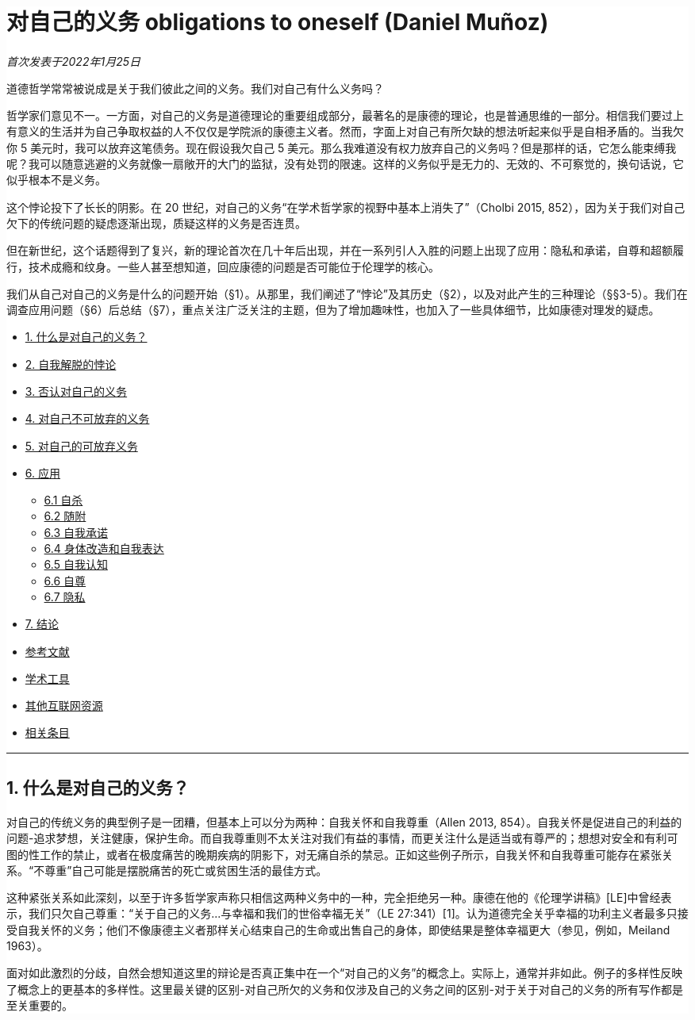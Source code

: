 # 对自己的义务 obligations to oneself (Daniel Muñoz)

*首次发表于2022年1月25日*

道德哲学常常被说成是关于我们彼此之间的义务。我们对自己有什么义务吗？

哲学家们意见不一。一方面，对自己的义务是道德理论的重要组成部分，最著名的是康德的理论，也是普通思维的一部分。相信我们要过上有意义的生活并为自己争取权益的人不仅仅是学院派的康德主义者。然而，字面上对自己有所欠缺的想法听起来似乎是自相矛盾的。当我欠你 5 美元时，我可以放弃这笔债务。现在假设我欠自己 5 美元。那么我难道没有权力放弃自己的义务吗？但是那样的话，它怎么能束缚我呢？我可以随意逃避的义务就像一扇敞开的大门的监狱，没有处罚的限速。这样的义务似乎是无力的、无效的、不可察觉的，换句话说，它似乎根本不是义务。

这个悖论投下了长长的阴影。在 20 世纪，对自己的义务“在学术哲学家的视野中基本上消失了”（Cholbi 2015, 852），因为关于我们对自己欠下的传统问题的疑虑逐渐出现，质疑这样的义务是否连贯。

但在新世纪，这个话题得到了复兴，新的理论首次在几十年后出现，并在一系列引人入胜的问题上出现了应用：隐私和承诺，自尊和超额履行，技术成瘾和纹身。一些人甚至想知道，回应康德的问题是否可能位于伦理学的核心。

我们从自己对自己的义务是什么的问题开始（§1）。从那里，我们阐述了“悖论”及其历史（§2），以及对此产生的三种理论（§§3-5）。我们在调查应用问题（§6）后总结（§7），重点关注广泛关注的主题，但为了增加趣味性，也加入了一些具体细节，比如康德对理发的疑虑。

* [1. 什么是对自己的义务？](https://plato.stanford.edu/entries/self-obligations/#WhatObliOnes)
* [2. 自我解脱的悖论](https://plato.stanford.edu/entries/self-obligations/#ParaSelfRele)
* [3. 否认对自己的义务](https://plato.stanford.edu/entries/self-obligations/#DenyObliOnes)
* [4. 对自己不可放弃的义务](https://plato.stanford.edu/entries/self-obligations/#UnwaObliOnes)
* [5. 对自己的可放弃义务](https://plato.stanford.edu/entries/self-obligations/#WaivObliOnes)
* [ 6. 应用](https://plato.stanford.edu/entries/self-obligations/#Appl)

  * [ 6.1 自杀](https://plato.stanford.edu/entries/self-obligations/#Suic)
  * [ 6.2 随附](https://plato.stanford.edu/entries/self-obligations/#Supe)
  * [ 6.3 自我承诺](https://plato.stanford.edu/entries/self-obligations/#SelfProm)
  * [6.4 身体改造和自我表达](https://plato.stanford.edu/entries/self-obligations/#BodyModiSelfExpr)
  * [ 6.5 自我认知](https://plato.stanford.edu/entries/self-obligations/#SelfKnow)
  * [ 6.6 自尊](https://plato.stanford.edu/entries/self-obligations/#SelfResp)
  * [ 6.7 隐私](https://plato.stanford.edu/entries/self-obligations/#Priv)
* [ 7. 结论](https://plato.stanford.edu/entries/self-obligations/#Conc)
* [ 参考文献](https://plato.stanford.edu/entries/self-obligations/#Bib)
* [ 学术工具](https://plato.stanford.edu/entries/self-obligations/#Aca)
* [其他互联网资源](https://plato.stanford.edu/entries/self-obligations/#Oth)
* [ 相关条目](https://plato.stanford.edu/entries/self-obligations/#Rel)

---

## 1. 什么是对自己的义务？

对自己的传统义务的典型例子是一团糟，但基本上可以分为两种：自我关怀和自我尊重（Allen 2013, 854）。自我关怀是促进自己的利益的问题-追求梦想，关注健康，保护生命。而自我尊重则不太关注对我们有益的事情，而更关注什么是适当或有尊严的；想想对安全和有利可图的性工作的禁止，或者在极度痛苦的晚期疾病的阴影下，对无痛自杀的禁忌。正如这些例子所示，自我关怀和自我尊重可能存在紧张关系。“不尊重”自己可能是摆脱痛苦的死亡或贫困生活的最佳方式。

这种紧张关系如此深刻，以至于许多哲学家声称只相信这两种义务中的一种，完全拒绝另一种。康德在他的《伦理学讲稿》[LE]中曾经表示，我们只欠自己尊重：“关于自己的义务...与幸福和我们的世俗幸福无关”（LE 27:341）[1]。认为道德完全关乎幸福的功利主义者最多只接受自我关怀的义务；他们不像康德主义者那样关心结束自己的生命或出售自己的身体，即使结果是整体幸福更大（参见，例如，Meiland 1963）。

面对如此激烈的分歧，自然会想知道这里的辩论是否真正集中在一个“对自己的义务”的概念上。实际上，通常并非如此。例子的多样性反映了概念上的更基本的多样性。这里最关键的区别-对自己所欠的义务和仅涉及自己的义务之间的区别-对于关于对自己的义务的所有写作都是至关重要的。
